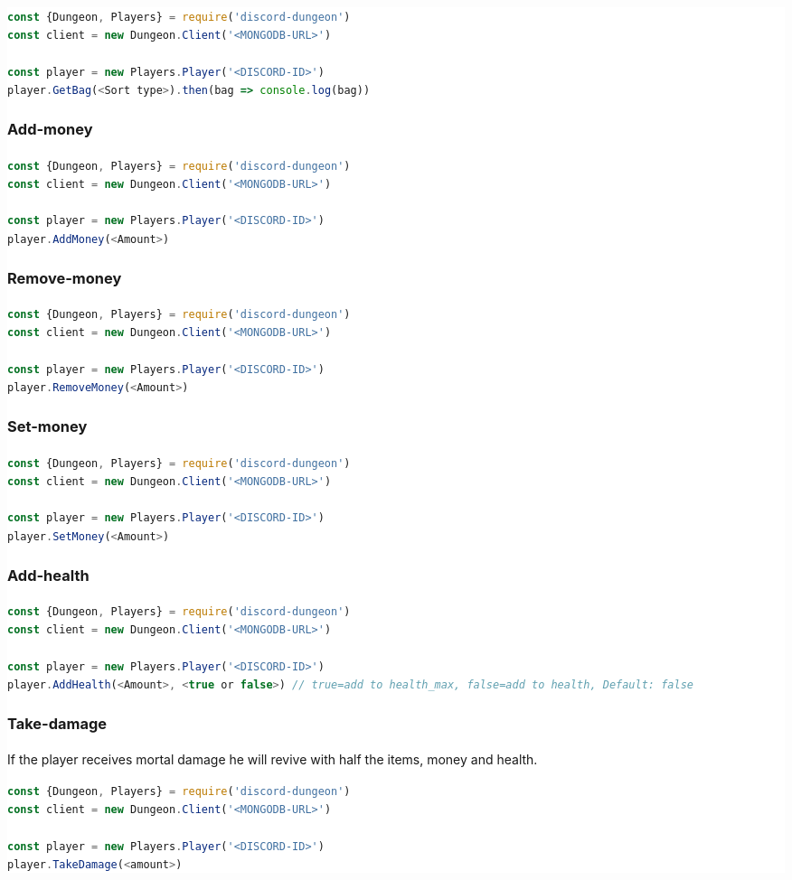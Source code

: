 ```js
const {Dungeon, Players} = require('discord-dungeon')
const client = new Dungeon.Client('<MONGODB-URL>')

const player = new Players.Player('<DISCORD-ID>')
player.GetBag(<Sort type>).then(bag => console.log(bag))
```

### Add-money
```js
const {Dungeon, Players} = require('discord-dungeon')
const client = new Dungeon.Client('<MONGODB-URL>')

const player = new Players.Player('<DISCORD-ID>')
player.AddMoney(<Amount>)
```

### Remove-money
```js
const {Dungeon, Players} = require('discord-dungeon')
const client = new Dungeon.Client('<MONGODB-URL>')

const player = new Players.Player('<DISCORD-ID>')
player.RemoveMoney(<Amount>)
```

### Set-money
```js
const {Dungeon, Players} = require('discord-dungeon')
const client = new Dungeon.Client('<MONGODB-URL>')

const player = new Players.Player('<DISCORD-ID>')
player.SetMoney(<Amount>)
```

### Add-health
```js
const {Dungeon, Players} = require('discord-dungeon')
const client = new Dungeon.Client('<MONGODB-URL>')

const player = new Players.Player('<DISCORD-ID>')
player.AddHealth(<Amount>, <true or false>) // true=add to health_max, false=add to health, Default: false
```

### Take-damage
If the player receives mortal damage he will revive with half the items, money and health.
```js
const {Dungeon, Players} = require('discord-dungeon')
const client = new Dungeon.Client('<MONGODB-URL>')

const player = new Players.Player('<DISCORD-ID>')
player.TakeDamage(<amount>)
```
